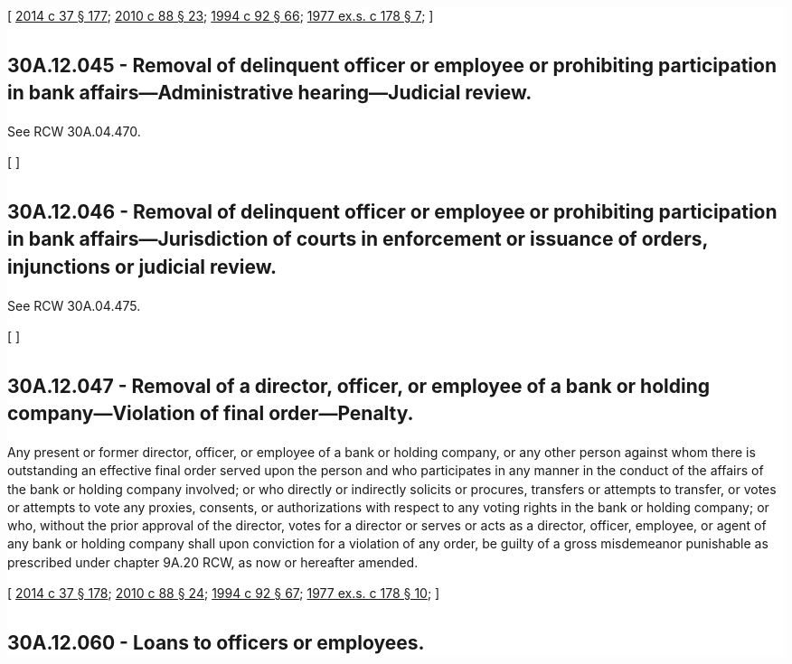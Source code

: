 \[ [2014 c 37 § 177](https://lawfilesext.leg.wa.gov/biennium/2013-14/Pdf/Bills/Session%20Laws/Senate/6135.SL.pdf?cite=2014%20c%2037%20§%20177); [2010 c 88 § 23](https://lawfilesext.leg.wa.gov/biennium/2009-10/Pdf/Bills/Session%20Laws/House/2831.SL.pdf?cite=2010%20c%2088%20§%2023); [1994 c 92 § 66](https://lawfilesext.leg.wa.gov/biennium/1993-94/Pdf/Bills/Session%20Laws/House/2438-S.SL.pdf?cite=1994%20c%2092%20§%2066); [1977 ex.s. c 178 § 7](https://leg.wa.gov/CodeReviser/documents/sessionlaw/1977ex1c178.pdf?cite=1977%20ex.s.%20c%20178%20§%207); \]

## 30A.12.045 - Removal of delinquent officer or employee or prohibiting participation in bank affairs—Administrative hearing—Judicial review.
See RCW 30A.04.470.

\[ \]

## 30A.12.046 - Removal of delinquent officer or employee or prohibiting participation in bank affairs—Jurisdiction of courts in enforcement or issuance of orders, injunctions or judicial review.
See RCW 30A.04.475.

\[ \]

## 30A.12.047 - Removal of a director, officer, or employee of a bank or holding company—Violation of final order—Penalty.
Any present or former director, officer, or employee of a bank or holding company, or any other person against whom there is outstanding an effective final order served upon the person and who participates in any manner in the conduct of the affairs of the bank or holding company involved; or who directly or indirectly solicits or procures, transfers or attempts to transfer, or votes or attempts to vote any proxies, consents, or authorizations with respect to any voting rights in the bank or holding company; or who, without the prior approval of the director, votes for a director or serves or acts as a director, officer, employee, or agent of any bank or holding company shall upon conviction for a violation of any order, be guilty of a gross misdemeanor punishable as prescribed under chapter 9A.20 RCW, as now or hereafter amended.

\[ [2014 c 37 § 178](https://lawfilesext.leg.wa.gov/biennium/2013-14/Pdf/Bills/Session%20Laws/Senate/6135.SL.pdf?cite=2014%20c%2037%20§%20178); [2010 c 88 § 24](https://lawfilesext.leg.wa.gov/biennium/2009-10/Pdf/Bills/Session%20Laws/House/2831.SL.pdf?cite=2010%20c%2088%20§%2024); [1994 c 92 § 67](https://lawfilesext.leg.wa.gov/biennium/1993-94/Pdf/Bills/Session%20Laws/House/2438-S.SL.pdf?cite=1994%20c%2092%20§%2067); [1977 ex.s. c 178 § 10](https://leg.wa.gov/CodeReviser/documents/sessionlaw/1977ex1c178.pdf?cite=1977%20ex.s.%20c%20178%20§%2010); \]

## 30A.12.060 - Loans to officers or employees.